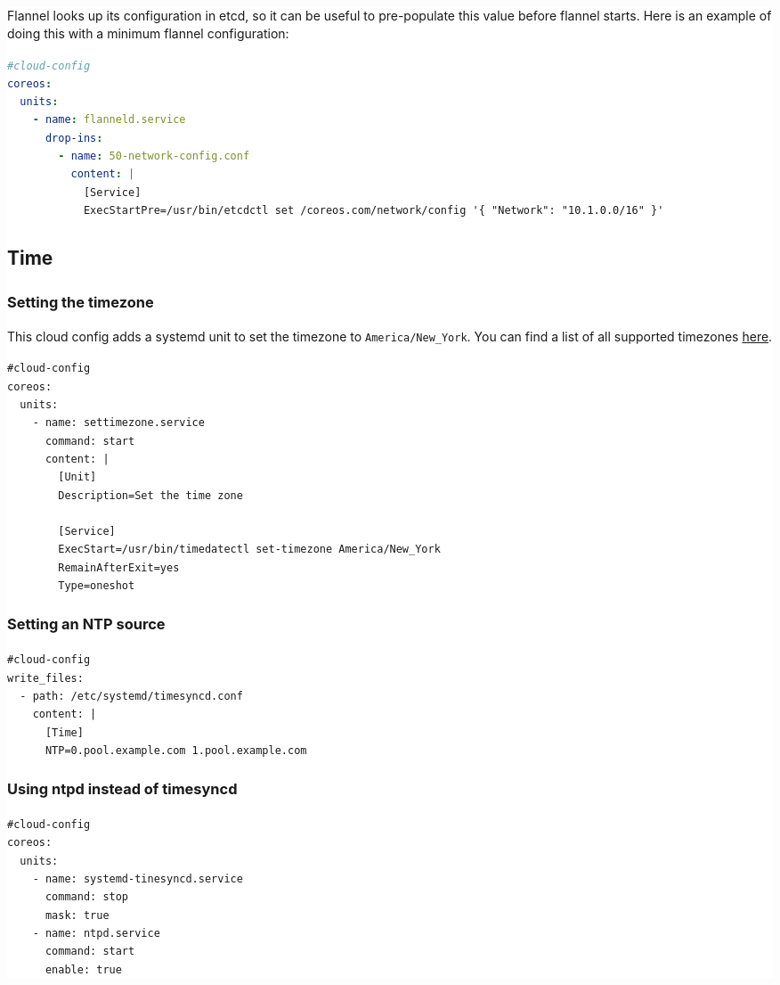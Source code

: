Flannel looks up its configuration in etcd, so it can be useful to pre-populate this value before flannel starts. Here is an example of doing this with a minimum flannel configuration:

```yaml
#cloud-config
coreos:
  units:
    - name: flanneld.service
      drop-ins:
        - name: 50-network-config.conf
          content: |
            [Service]
            ExecStartPre=/usr/bin/etcdctl set /coreos.com/network/config '{ "Network": "10.1.0.0/16" }'
```

## Time

### Setting the timezone

This cloud config adds a systemd unit to set the timezone to `America/New_York`. You can find a list of all supported timezones [here](https://en.wikipedia.org/wiki/List_of_tz_database_time_zones).

```cloud-config
#cloud-config
coreos:
  units:
    - name: settimezone.service
      command: start
      content: |
        [Unit]
        Description=Set the time zone

        [Service]
        ExecStart=/usr/bin/timedatectl set-timezone America/New_York
        RemainAfterExit=yes
        Type=oneshot
```

### Setting an NTP source

```cloud-config
#cloud-config
write_files:
  - path: /etc/systemd/timesyncd.conf
    content: |
      [Time]
      NTP=0.pool.example.com 1.pool.example.com
```

### Using ntpd instead of timesyncd

```cloud-config
#cloud-config
coreos:
  units:
    - name: systemd-tinesyncd.service
      command: stop
      mask: true
    - name: ntpd.service
      command: start
      enable: true
```
